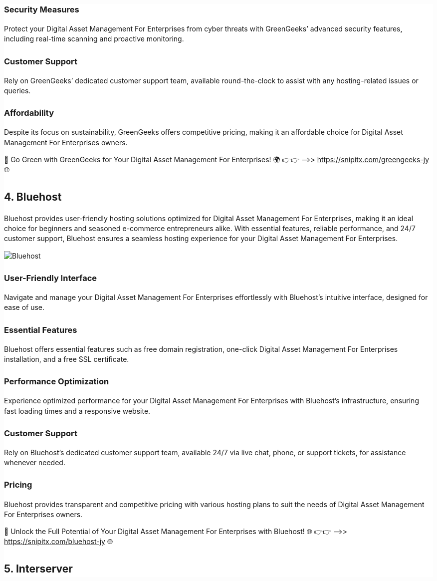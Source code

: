 ### Security Measures
Protect your Digital Asset Management For Enterprises from cyber threats with GreenGeeks’ advanced security features, including real-time scanning and proactive monitoring.

### Customer Support
Rely on GreenGeeks’ dedicated customer support team, available round-the-clock to assist with any hosting-related issues or queries.

### Affordability
Despite its focus on sustainability, GreenGeeks offers competitive pricing, making it an affordable choice for Digital Asset Management For Enterprises owners.

🌿 Go Green with GreenGeeks for Your Digital Asset Management For Enterprises! 🌍
👉👉 -->> https://snipitx.com/greengeeks-jy 🌐

## 4. Bluehost

Bluehost provides user-friendly hosting solutions optimized for Digital Asset Management For Enterprises, making it an ideal choice for beginners and seasoned e-commerce entrepreneurs alike. With essential features, reliable performance, and 24/7 customer support, Bluehost ensures a seamless hosting experience for your Digital Asset Management For Enterprises.

![Bluehost](https://i.imgur.com/PasFF9E.jpeg "Bluehost Hosting")

### User-Friendly Interface
Navigate and manage your Digital Asset Management For Enterprises effortlessly with Bluehost’s intuitive interface, designed for ease of use.

### Essential Features
Bluehost offers essential features such as free domain registration, one-click Digital Asset Management For Enterprises installation, and a free SSL certificate.

### Performance Optimization
Experience optimized performance for your Digital Asset Management For Enterprises with Bluehost’s infrastructure, ensuring fast loading times and a responsive website.

### Customer Support
Rely on Bluehost’s dedicated customer support team, available 24/7 via live chat, phone, or support tickets, for assistance whenever needed.

### Pricing
Bluehost provides transparent and competitive pricing with various hosting plans to suit the needs of Digital Asset Management For Enterprises owners.

🚀 Unlock the Full Potential of Your Digital Asset Management For Enterprises with Bluehost! 🌐
👉👉 -->> https://snipitx.com/bluehost-jy 🌐

## 5. Interserver
